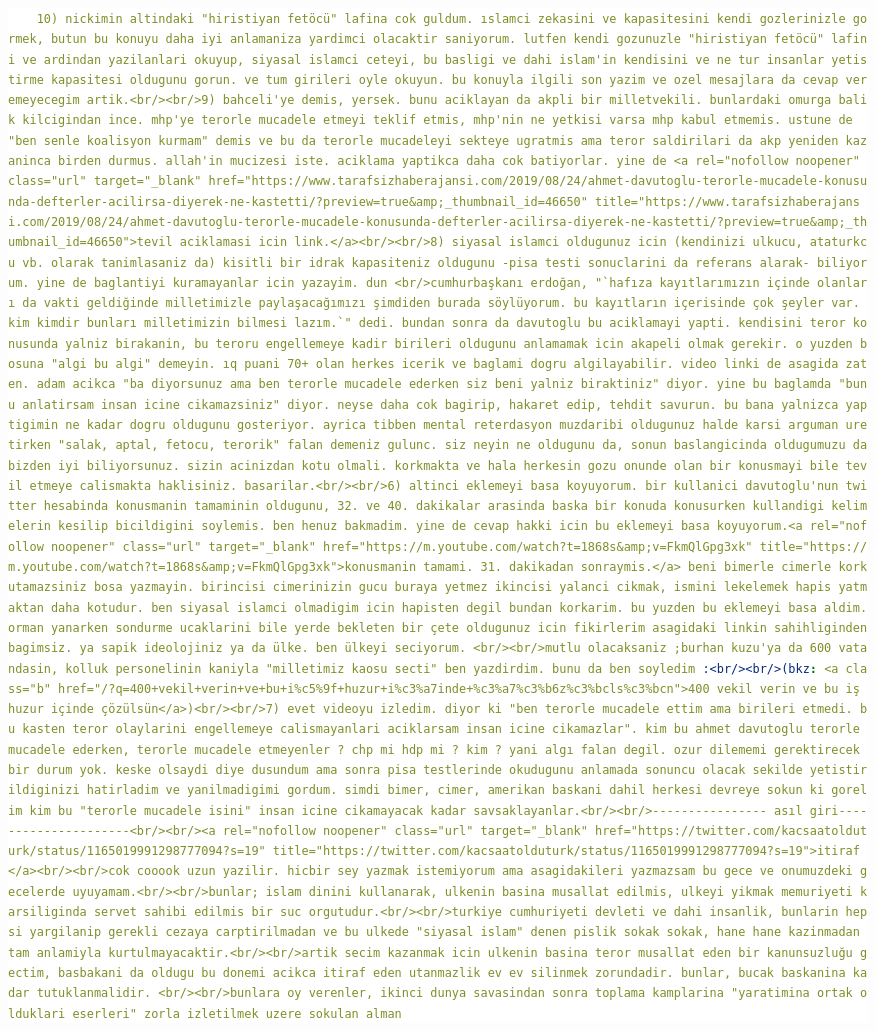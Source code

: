 ```yaml
    10) nickimin altindaki "hiristiyan fetöcü" lafina cok guldum. ıslamci zekasini ve kapasitesini kendi gozlerinizle gormek, butun bu konuyu daha iyi anlamaniza yardimci olacaktir saniyorum. lutfen kendi gozunuzle "hiristiyan fetöcü" lafini ve ardindan yazilanlari okuyup, siyasal islamci ceteyi, bu basligi ve dahi islam'in kendisini ve ne tur insanlar yetistirme kapasitesi oldugunu gorun. ve tum girileri oyle okuyun. bu konuyla ilgili son yazim ve ozel mesajlara da cevap veremeyecegim artik.<br/><br/>9) bahceli'ye demis, yersek. bunu aciklayan da akpli bir milletvekili. bunlardaki omurga balik kilcigindan ince. mhp'ye terorle mucadele etmeyi teklif etmis, mhp'nin ne yetkisi varsa mhp kabul etmemis. ustune de "ben senle koalisyon kurmam" demis ve bu da terorle mucadeleyi sekteye ugratmis ama teror saldirilari da akp yeniden kazaninca birden durmus. allah'in mucizesi iste. aciklama yaptikca daha cok batiyorlar. yine de <a rel="nofollow noopener" class="url" target="_blank" href="https://www.tarafsizhaberajansi.com/2019/08/24/ahmet-davutoglu-terorle-mucadele-konusunda-defterler-acilirsa-diyerek-ne-kastetti/?preview=true&amp;_thumbnail_id=46650" title="https://www.tarafsizhaberajansi.com/2019/08/24/ahmet-davutoglu-terorle-mucadele-konusunda-defterler-acilirsa-diyerek-ne-kastetti/?preview=true&amp;_thumbnail_id=46650">tevil aciklamasi icin link.</a><br/><br/>8) siyasal islamci oldugunuz icin (kendinizi ulkucu, ataturkcu vb. olarak tanimlasaniz da) kisitli bir idrak kapasiteniz oldugunu -pisa testi sonuclarini da referans alarak- biliyorum. yine de baglantiyi kuramayanlar icin yazayim. dun <br/>cumhurbaşkanı erdoğan, "`hafıza kayıtlarımızın içinde olanları da vakti geldiğinde milletimizle paylaşacağımızı şimdiden burada söylüyorum. bu kayıtların içerisinde çok şeyler var. kim kimdir bunları milletimizin bilmesi lazım.`" dedi. bundan sonra da davutoglu bu aciklamayi yapti. kendisini teror konusunda yalniz birakanin, bu teroru engellemeye kadir birileri oldugunu anlamamak icin akapeli olmak gerekir. o yuzden bosuna "algi bu algi" demeyin. ıq puani 70+ olan herkes icerik ve baglami dogru algilayabilir. video linki de asagida zaten. adam acikca "ba diyorsunuz ama ben terorle mucadele ederken siz beni yalniz biraktiniz" diyor. yine bu baglamda "bunu anlatirsam insan icine cikamazsiniz" diyor. neyse daha cok bagirip, hakaret edip, tehdit savurun. bu bana yalnizca yaptigimin ne kadar dogru oldugunu gosteriyor. ayrica tibben mental reterdasyon muzdaribi oldugunuz halde karsi arguman uretirken "salak, aptal, fetocu, terorik" falan demeniz gulunc. siz neyin ne oldugunu da, sonun baslangicinda oldugumuzu da bizden iyi biliyorsunuz. sizin acinizdan kotu olmali. korkmakta ve hala herkesin gozu onunde olan bir konusmayi bile tevil etmeye calismakta haklisiniz. basarilar.<br/><br/>6) altinci eklemeyi basa koyuyorum. bir kullanici davutoglu'nun twitter hesabinda konusmanin tamaminin oldugunu, 32. ve 40. dakikalar arasinda baska bir konuda konusurken kullandigi kelimelerin kesilip bicildigini soylemis. ben henuz bakmadim. yine de cevap hakki icin bu eklemeyi basa koyuyorum.<a rel="nofollow noopener" class="url" target="_blank" href="https://m.youtube.com/watch?t=1868s&amp;v=FkmQlGpg3xk" title="https://m.youtube.com/watch?t=1868s&amp;v=FkmQlGpg3xk">konusmanin tamami. 31. dakikadan sonraymis.</a> beni bimerle cimerle korkutamazsiniz bosa yazmayin. birincisi cimerinizin gucu buraya yetmez ikincisi yalanci cikmak, ismini lekelemek hapis yatmaktan daha kotudur. ben siyasal islamci olmadigim icin hapisten degil bundan korkarim. bu yuzden bu eklemeyi basa aldim. orman yanarken sondurme ucaklarini bile yerde bekleten bir çete oldugunuz icin fikirlerim asagidaki linkin sahihliginden bagimsiz. ya sapik ideolojiniz ya da ülke. ben ülkeyi seciyorum. <br/><br/>mutlu olacaksaniz ;burhan kuzu'ya da 600 vatandasin, kolluk personelinin kaniyla "milletimiz kaosu secti" ben yazdirdim. bunu da ben soyledim :<br/><br/>(bkz: <a class="b" href="/?q=400+vekil+verin+ve+bu+i%c5%9f+huzur+i%c3%a7inde+%c3%a7%c3%b6z%c3%bcls%c3%bcn">400 vekil verin ve bu iş huzur içinde çözülsün</a>)<br/><br/>7) evet videoyu izledim. diyor ki "ben terorle mucadele ettim ama birileri etmedi. bu kasten teror olaylarini engellemeye calismayanlari aciklarsam insan icine cikamazlar". kim bu ahmet davutoglu terorle mucadele ederken, terorle mucadele etmeyenler ? chp mi hdp mi ? kim ? yani algı falan degil. ozur dilememi gerektirecek bir durum yok. keske olsaydi diye dusundum ama sonra pisa testlerinde okudugunu anlamada sonuncu olacak sekilde yetistirildiginizi hatirladim ve yanilmadigimi gordum. simdi bimer, cimer, amerikan baskani dahil herkesi devreye sokun ki gorelim kim bu "terorle mucadele isini" insan icine cikamayacak kadar savsaklayanlar.<br/><br/>---------------- asıl giri---------------------<br/><br/><a rel="nofollow noopener" class="url" target="_blank" href="https://twitter.com/kacsaatolduturk/status/1165019991298777094?s=19" title="https://twitter.com/kacsaatolduturk/status/1165019991298777094?s=19">itiraf</a><br/><br/>cok cooook uzun yazilir. hicbir sey yazmak istemiyorum ama asagidakileri yazmazsam bu gece ve onumuzdeki gecelerde uyuyamam.<br/><br/>bunlar; islam dinini kullanarak, ulkenin basina musallat edilmis, ulkeyi yikmak memuriyeti karsiliginda servet sahibi edilmis bir suc orgutudur.<br/><br/>turkiye cumhuriyeti devleti ve dahi insanlik, bunlarin hepsi yargilanip gerekli cezaya carptirilmadan ve bu ulkede "siyasal islam" denen pislik sokak sokak, hane hane kazinmadan tam anlamiyla kurtulmayacaktir.<br/><br/>artik secim kazanmak icin ulkenin basina teror musallat eden bir kanunsuzluğu gectim, basbakani da oldugu bu donemi acikca itiraf eden utanmazlik ev ev silinmek zorundadir. bunlar, bucak baskanina kadar tutuklanmalidir. <br/><br/>bunlara oy verenler, ikinci dunya savasindan sonra toplama kamplarina "yaratimina ortak olduklari eserleri" zorla izletilmek uzere sokulan alman
```